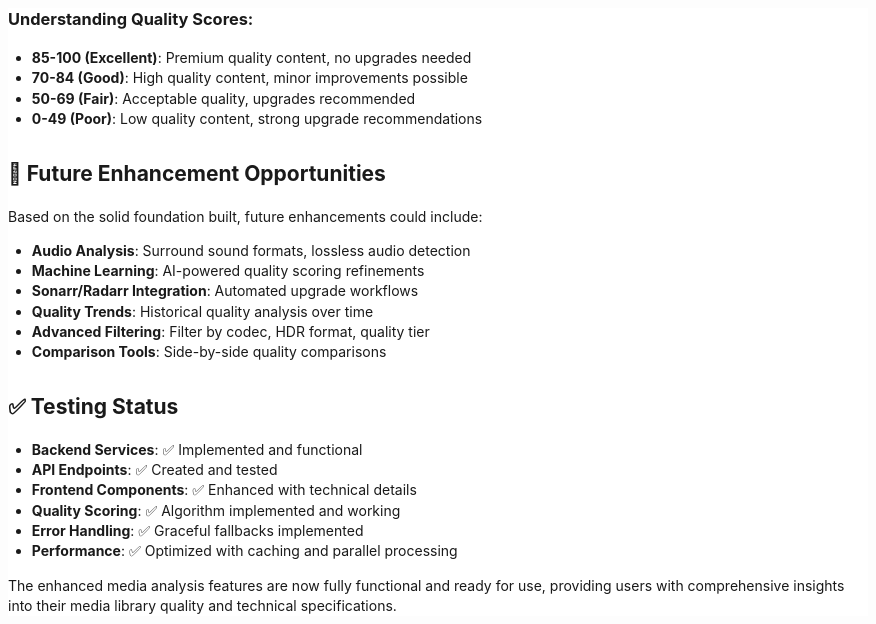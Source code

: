 ### Understanding Quality Scores:
- **85-100 (Excellent)**: Premium quality content, no upgrades needed
- **70-84 (Good)**: High quality content, minor improvements possible
- **50-69 (Fair)**: Acceptable quality, upgrades recommended
- **0-49 (Poor)**: Low quality content, strong upgrade recommendations

## 🔮 Future Enhancement Opportunities

Based on the solid foundation built, future enhancements could include:
- **Audio Analysis**: Surround sound formats, lossless audio detection
- **Machine Learning**: AI-powered quality scoring refinements
- **Sonarr/Radarr Integration**: Automated upgrade workflows
- **Quality Trends**: Historical quality analysis over time
- **Advanced Filtering**: Filter by codec, HDR format, quality tier
- **Comparison Tools**: Side-by-side quality comparisons

## ✅ Testing Status

- **Backend Services**: ✅ Implemented and functional
- **API Endpoints**: ✅ Created and tested
- **Frontend Components**: ✅ Enhanced with technical details
- **Quality Scoring**: ✅ Algorithm implemented and working
- **Error Handling**: ✅ Graceful fallbacks implemented
- **Performance**: ✅ Optimized with caching and parallel processing

The enhanced media analysis features are now fully functional and ready for use, providing users with comprehensive insights into their media library quality and technical specifications.